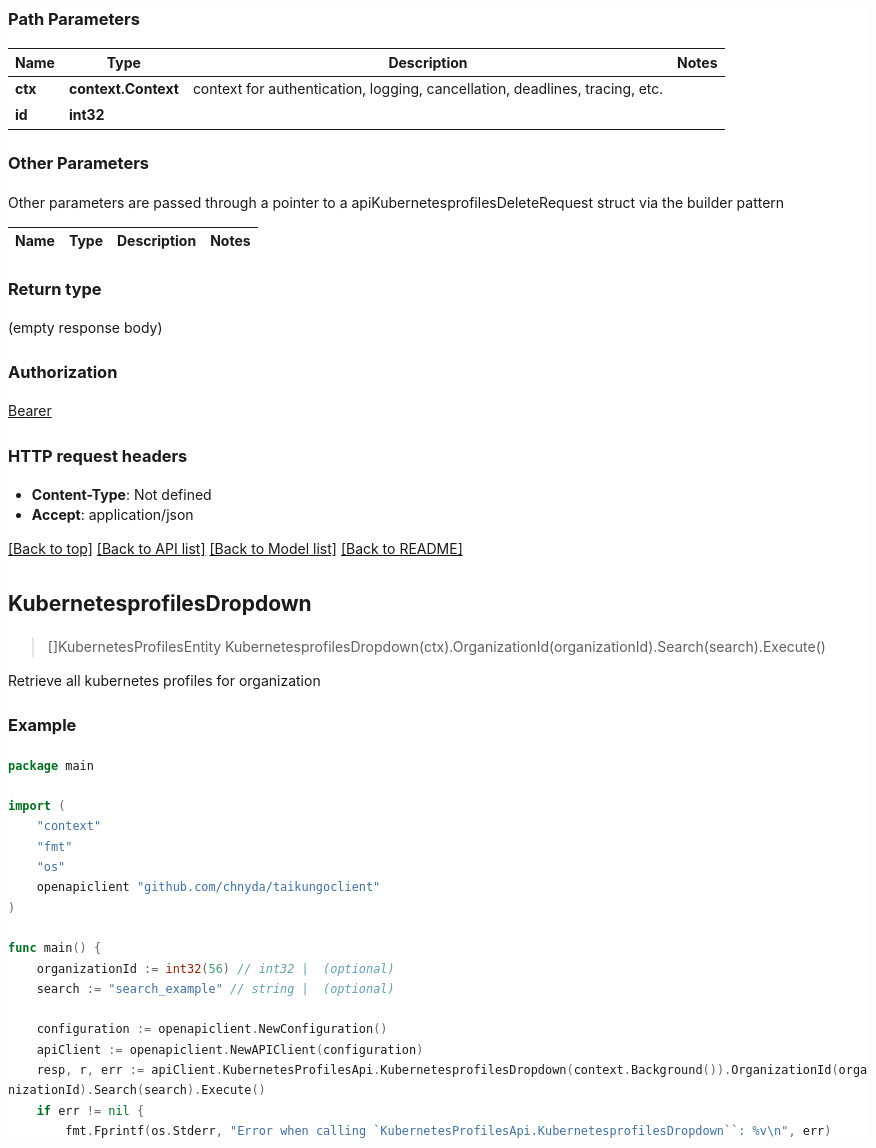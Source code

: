### Path Parameters


Name | Type | Description  | Notes
------------- | ------------- | ------------- | -------------
**ctx** | **context.Context** | context for authentication, logging, cancellation, deadlines, tracing, etc.
**id** | **int32** |  | 

### Other Parameters

Other parameters are passed through a pointer to a apiKubernetesprofilesDeleteRequest struct via the builder pattern


Name | Type | Description  | Notes
------------- | ------------- | ------------- | -------------


### Return type

 (empty response body)

### Authorization

[Bearer](../README.md#Bearer)

### HTTP request headers

- **Content-Type**: Not defined
- **Accept**: application/json

[[Back to top]](#) [[Back to API list]](../README.md#documentation-for-api-endpoints)
[[Back to Model list]](../README.md#documentation-for-models)
[[Back to README]](../README.md)


## KubernetesprofilesDropdown

> []KubernetesProfilesEntity KubernetesprofilesDropdown(ctx).OrganizationId(organizationId).Search(search).Execute()

Retrieve all kubernetes profiles for organization

### Example

```go
package main

import (
    "context"
    "fmt"
    "os"
    openapiclient "github.com/chnyda/taikungoclient"
)

func main() {
    organizationId := int32(56) // int32 |  (optional)
    search := "search_example" // string |  (optional)

    configuration := openapiclient.NewConfiguration()
    apiClient := openapiclient.NewAPIClient(configuration)
    resp, r, err := apiClient.KubernetesProfilesApi.KubernetesprofilesDropdown(context.Background()).OrganizationId(organizationId).Search(search).Execute()
    if err != nil {
        fmt.Fprintf(os.Stderr, "Error when calling `KubernetesProfilesApi.KubernetesprofilesDropdown``: %v\n", err)
```